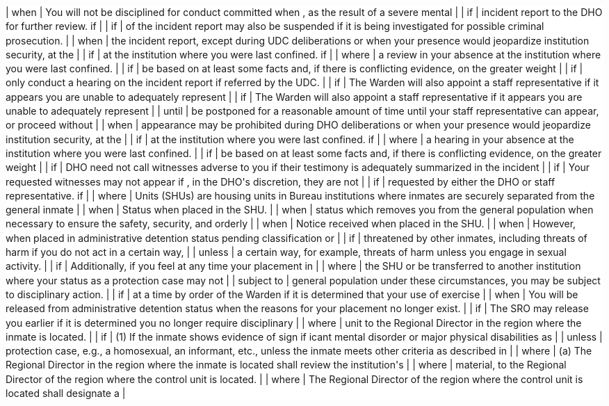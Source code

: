 | when          | You will not be disciplined for conduct committed  when , as the result of a severe mental                                                |
| if            | incident report to the DHO for further review. if                                                                                         |
| if            | of the incident report may also be suspended if  it is being investigated for possible criminal prosecution.                              |
| when          | the incident report, except during UDC deliberations or when your presence would jeopardize institution security, at the                  |
| if            | at the institution where you were last confined. if                                                                                       |
| where         | a review in your absence at the institution where  you were last confined.                                                                |
| if            | be based on at least some facts and, if there is conflicting evidence, on the greater weight                                              |
| if            | only conduct a hearing on the incident report if  referred by the UDC.                                                                    |
| if            | The Warden will also appoint a staff representative  if it appears you are unable to adequately represent                                 |
| if            | The Warden will also appoint a staff representative  if it appears you are unable to adequately represent                                 |
| until         | be postponed for a reasonable amount of time until your staff representative can appear, or proceed without                               |
| when          | appearance may be prohibited during DHO deliberations or when your presence would jeopardize institution security, at the                 |
| if            | at the institution where you were last confined. if                                                                                       |
| where         | a hearing in your absence at the institution where  you were last confined.                                                               |
| if            | be based on at least some facts and, if there is conflicting evidence, on the greater weight                                              |
| if            | DHO need not call witnesses adverse to you if their testimony is adequately summarized in the incident                                    |
| if            | Your requested witnesses may not appear  if , in the DHO's discretion, they are not                                                       |
| if            | requested by either the DHO or staff representative. if                                                                                   |
| where         | Units (SHUs) are housing units in Bureau institutions where inmates are securely separated from the general inmate                        |
| when          | Status  when  placed in the SHU.                                                                                                          |
| when          | status which removes you from the general population when necessary to ensure the safety, security, and orderly                           |
| when          | Notice received  when  placed in the SHU.                                                                                                 |
| when          | However,  when placed in administrative detention status pending classification or                                                        |
| if            | threatened by other inmates, including threats of harm if you do not act in a certain way,                                                |
| unless        | a certain way, for example, threats of harm unless  you engage in sexual activity.                                                        |
| if            | Additionally,  if you feel at any time your placement in                                                                                  |
| where         | the SHU or be transferred to another institution where your status as a protection case may not                                           |
| subject to    | general population under these circumstances, you may be subject to  disciplinary action.                                                 |
| if            | at a time by order of the Warden if it is determined that your use of exercise                                                            |
| when          | You will be released from administrative detention status  when  the reasons for your placement no longer exist.                          |
| if            | The SRO may release you earlier  if it is determined you no longer require disciplinary                                                   |
| where         | unit to the Regional Director in the region where  the inmate is located.                                                                 |
| if            | (1) If the inmate shows evidence of sign if icant mental disorder or major physical disabilities as                                       |
| unless        | protection case, e.g., a homosexual, an informant, etc., unless the inmate meets other criteria as described in                           |
| where         | (a) The Regional Director in the region  where the inmate is located shall review the institution's                                       |
| where         | material, to the Regional Director of the region where  the control unit is located.                                                      |
| where         | The Regional Director of the region  where the control unit is located shall designate a                                                  |